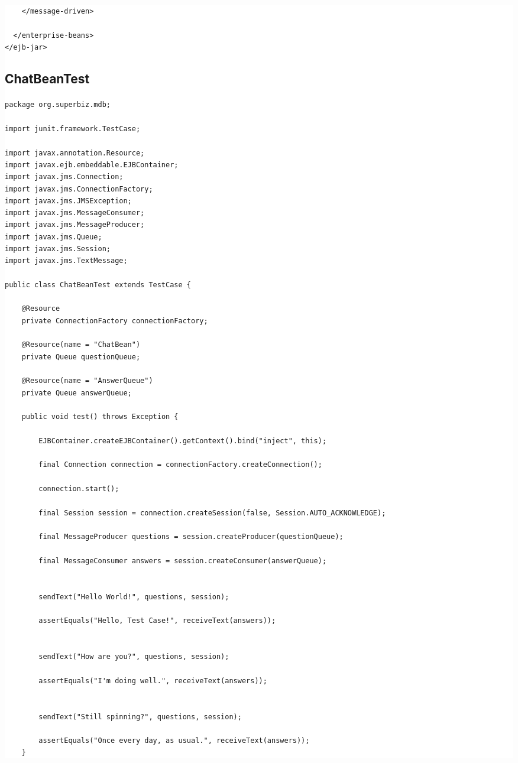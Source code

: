         </message-driven>
    
      </enterprise-beans>
    </ejb-jar>
    

## ChatBeanTest

    package org.superbiz.mdb;
    
    import junit.framework.TestCase;
    
    import javax.annotation.Resource;
    import javax.ejb.embeddable.EJBContainer;
    import javax.jms.Connection;
    import javax.jms.ConnectionFactory;
    import javax.jms.JMSException;
    import javax.jms.MessageConsumer;
    import javax.jms.MessageProducer;
    import javax.jms.Queue;
    import javax.jms.Session;
    import javax.jms.TextMessage;
    
    public class ChatBeanTest extends TestCase {
    
        @Resource
        private ConnectionFactory connectionFactory;
    
        @Resource(name = "ChatBean")
        private Queue questionQueue;
    
        @Resource(name = "AnswerQueue")
        private Queue answerQueue;
    
        public void test() throws Exception {
    
            EJBContainer.createEJBContainer().getContext().bind("inject", this);
    
            final Connection connection = connectionFactory.createConnection();
    
            connection.start();
    
            final Session session = connection.createSession(false, Session.AUTO_ACKNOWLEDGE);
    
            final MessageProducer questions = session.createProducer(questionQueue);
    
            final MessageConsumer answers = session.createConsumer(answerQueue);
    
    
            sendText("Hello World!", questions, session);
    
            assertEquals("Hello, Test Case!", receiveText(answers));
    
    
            sendText("How are you?", questions, session);
    
            assertEquals("I'm doing well.", receiveText(answers));
    
    
            sendText("Still spinning?", questions, session);
    
            assertEquals("Once every day, as usual.", receiveText(answers));
        }
    